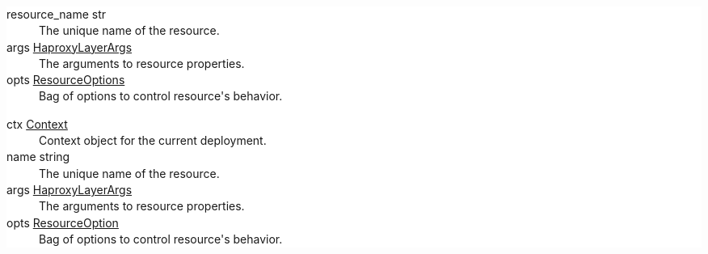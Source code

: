 </pulumi-choosable>
</div>

<div>
<pulumi-choosable type="language" values="python">

<dl class="resources-properties"><dt
        class="property-required" title="Required">
        <span>resource_name</span>
        <span class="property-indicator"></span>
        <span class="property-type">str</span>
    </dt>
    <dd>The unique name of the resource.</dd><dt
        class="property-required" title="Required">
        <span>args</span>
        <span class="property-indicator"></span>
        <span class="property-type"><a href="#inputs">HaproxyLayerArgs</a></span>
    </dt>
    <dd>The arguments to resource properties.</dd><dt
        class="property-optional" title="Optional">
        <span>opts</span>
        <span class="property-indicator"></span>
        <span class="property-type"><a href="/docs/reference/pkg/python/pulumi/#pulumi.ResourceOptions">ResourceOptions</a></span>
    </dt>
    <dd>Bag of options to control resource&#39;s behavior.</dd></dl>

</pulumi-choosable>
</div>

<div>
<pulumi-choosable type="language" values="go">

<dl class="resources-properties"><dt
        class="property-optional" title="Optional">
        <span>ctx</span>
        <span class="property-indicator"></span>
        <span class="property-type"><a href="https://pkg.go.dev/github.com/pulumi/pulumi/sdk/v3/go/pulumi?tab=doc#Context">Context</a></span>
    </dt>
    <dd>Context object for the current deployment.</dd><dt
        class="property-required" title="Required">
        <span>name</span>
        <span class="property-indicator"></span>
        <span class="property-type">string</span>
    </dt>
    <dd>The unique name of the resource.</dd><dt
        class="property-required" title="Required">
        <span>args</span>
        <span class="property-indicator"></span>
        <span class="property-type"><a href="#inputs">HaproxyLayerArgs</a></span>
    </dt>
    <dd>The arguments to resource properties.</dd><dt
        class="property-optional" title="Optional">
        <span>opts</span>
        <span class="property-indicator"></span>
        <span class="property-type"><a href="https://pkg.go.dev/github.com/pulumi/pulumi/sdk/v3/go/pulumi?tab=doc#ResourceOption">ResourceOption</a></span>
    </dt>
    <dd>Bag of options to control resource&#39;s behavior.</dd></dl>
